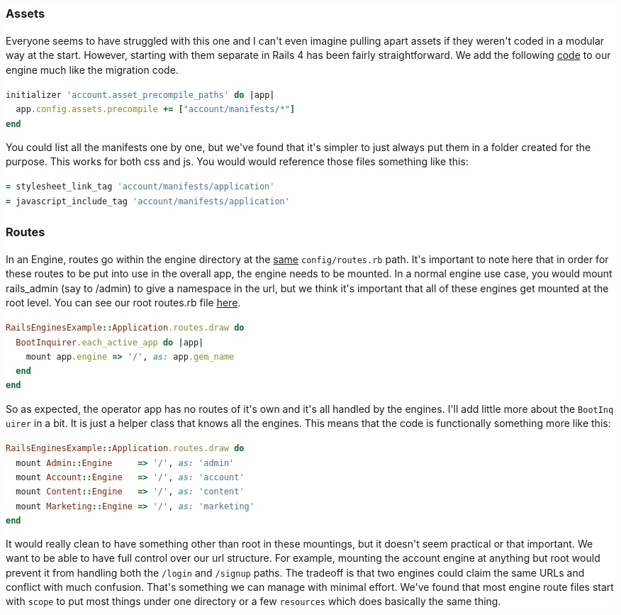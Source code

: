 ### Assets

Everyone seems to have struggled with this one and I can't even imagine pulling apart assets if they weren't coded in a modular way at the start. However, starting with them separate in Rails 4 has been fairly straightforward. We add the following [code](https://github.com/taskrabbit/rails_engines_example/blob/434e687b795ec52705a3be1dd2c635f0054336d4/apps/account/lib/account/engine.rb) to our engine much like the migration code.

```ruby
initializer 'account.asset_precompile_paths' do |app|
  app.config.assets.precompile += ["account/manifests/*"]
end
```
You could list all the manifests one by one, but we've found that it's simpler to just always put them in a folder created for the purpose. This works for both css and js. You would would reference those files something like this:

```ruby
= stylesheet_link_tag 'account/manifests/application'
= javascript_include_tag 'account/manifests/application'
```

### Routes

In an Engine, routes go within the engine directory at the [same](https://github.com/taskrabbit/rails_engines_example/blob/434e687b795ec52705a3be1dd2c635f0054336d4/apps/account/config/routes.rb) `config/routes.rb` path. It's important to note here that in order for these routes to be put into use in the overall app, the engine needs to be mounted. In a normal engine use case, you would mount rails_admin (say to /admin) to give a namespace in the url, but we think it's important that all of these engines get mounted at the root level. You can see our root routes.rb file [here](https://github.com/taskrabbit/rails_engines_example/blob/434e687b795ec52705a3be1dd2c635f0054336d4/config/routes.rb).

```ruby
RailsEnginesExample::Application.routes.draw do
  BootInquirer.each_active_app do |app|
    mount app.engine => '/', as: app.gem_name
  end
end
```

So as expected, the operator app has no routes of it's own and it's all handled by the engines. I'll add little more about the `BootInquirer` in a bit. It is just a helper class that knows all the engines. This means that the code is functionally something more like this:

```ruby
RailsEnginesExample::Application.routes.draw do
  mount Admin::Engine     => '/', as: 'admin'
  mount Account::Engine   => '/', as: 'account'
  mount Content::Engine   => '/', as: 'content'
  mount Marketing::Engine => '/', as: 'marketing'
end
```

It would really clean to have something other than root in these mountings, but it doesn't seem practical or that important. We want to be able to have full control over our url structure. For example, mounting the account engine at anything but root would prevent it from handling both the `/login` and `/signup` paths. The tradeoff is that two engines could claim the same URLs and conflict with much confusion. That's something we can manage with minimal effort. We've found that most engine route files start with `scope` to put most things under one directory or a few `resources` which does basically the same thing.
